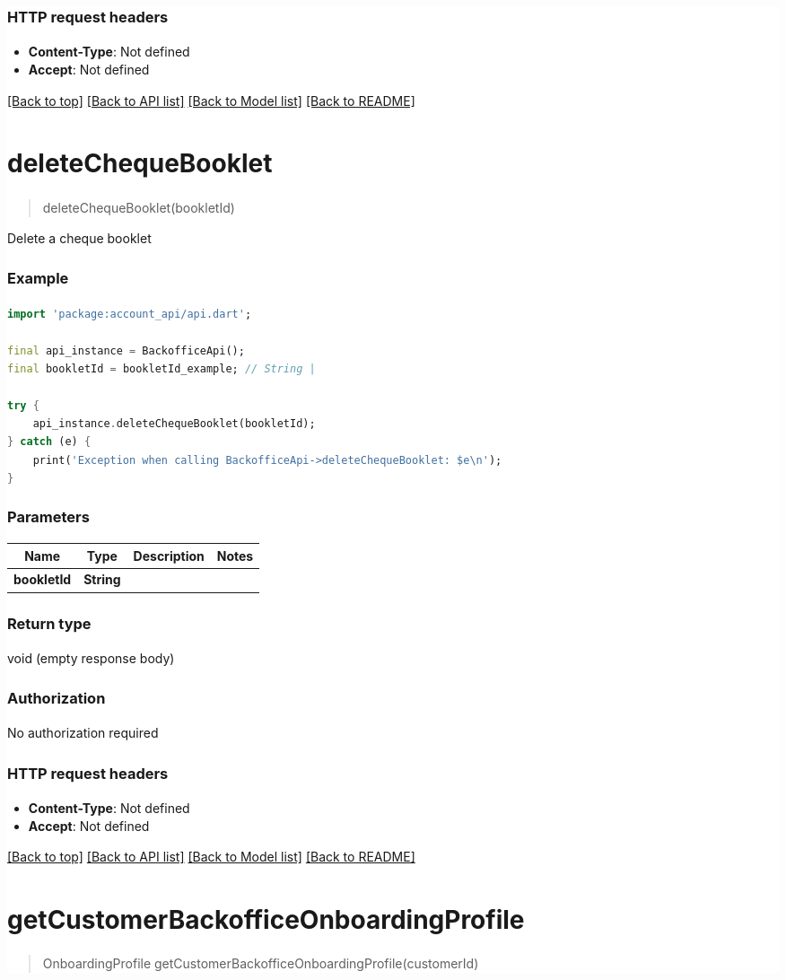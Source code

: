 ### HTTP request headers

 - **Content-Type**: Not defined
 - **Accept**: Not defined

[[Back to top]](#) [[Back to API list]](../README.md#documentation-for-api-endpoints) [[Back to Model list]](../README.md#documentation-for-models) [[Back to README]](../README.md)

# **deleteChequeBooklet**
> deleteChequeBooklet(bookletId)



Delete a cheque booklet

### Example
```dart
import 'package:account_api/api.dart';

final api_instance = BackofficeApi();
final bookletId = bookletId_example; // String | 

try {
    api_instance.deleteChequeBooklet(bookletId);
} catch (e) {
    print('Exception when calling BackofficeApi->deleteChequeBooklet: $e\n');
}
```

### Parameters

Name | Type | Description  | Notes
------------- | ------------- | ------------- | -------------
 **bookletId** | **String**|  | 

### Return type

void (empty response body)

### Authorization

No authorization required

### HTTP request headers

 - **Content-Type**: Not defined
 - **Accept**: Not defined

[[Back to top]](#) [[Back to API list]](../README.md#documentation-for-api-endpoints) [[Back to Model list]](../README.md#documentation-for-models) [[Back to README]](../README.md)

# **getCustomerBackofficeOnboardingProfile**
> OnboardingProfile getCustomerBackofficeOnboardingProfile(customerId)
